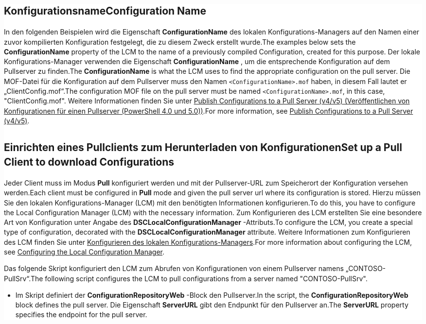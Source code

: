 ## <a name="configuration-name"></a><span data-ttu-id="35f7c-125">Konfigurationsname</span><span class="sxs-lookup"><span data-stu-id="35f7c-125">Configuration Name</span></span>

<span data-ttu-id="35f7c-126">In den folgenden Beispielen wird die Eigenschaft **ConfigurationName** des lokalen Konfigurations-Managers auf den Namen einer zuvor kompilierten Konfiguration festgelegt, die zu diesem Zweck erstellt wurde.</span><span class="sxs-lookup"><span data-stu-id="35f7c-126">The examples below sets the **ConfigurationName** property of the LCM to the name of a previously compiled Configuration, created for this purpose.</span></span> <span data-ttu-id="35f7c-127">Der lokale Konfigurations-Manager verwenden die Eigenschaft **ConfigurationName** , um die entsprechende Konfiguration auf dem Pullserver zu finden.</span><span class="sxs-lookup"><span data-stu-id="35f7c-127">The **ConfigurationName** is what the LCM uses to find the appropriate configuration on the pull server.</span></span> <span data-ttu-id="35f7c-128">Die MOF-Datei für die Konfiguration auf dem Pullserver muss den Namen `<ConfigurationName>.mof` haben, in diesem Fall lautet er „ClientConfig.mof“.</span><span class="sxs-lookup"><span data-stu-id="35f7c-128">The configuration MOF file on the pull server must be named `<ConfigurationName>.mof`, in this case, "ClientConfig.mof".</span></span> <span data-ttu-id="35f7c-129">Weitere Informationen finden Sie unter [Publish Configurations to a Pull Server (v4/v5) (Veröffentlichen von Konfigurationen für einen Pullserver (PowerShell 4.0 und 5.0))](publishConfigs.md).</span><span class="sxs-lookup"><span data-stu-id="35f7c-129">For more information, see [Publish Configurations to a Pull Server (v4/v5)](publishConfigs.md).</span></span>

## <a name="set-up-a-pull-client-to-download-configurations"></a><span data-ttu-id="35f7c-130">Einrichten eines Pullclients zum Herunterladen von Konfigurationen</span><span class="sxs-lookup"><span data-stu-id="35f7c-130">Set up a Pull Client to download Configurations</span></span>

<span data-ttu-id="35f7c-131">Jeder Client muss im Modus **Pull** konfiguriert werden und mit der Pullserver-URL zum Speicherort der Konfiguration versehen werden.</span><span class="sxs-lookup"><span data-stu-id="35f7c-131">Each client must be configured in **Pull** mode and given the pull server url where its configuration is stored.</span></span> <span data-ttu-id="35f7c-132">Hierzu müssen Sie den lokalen Konfigurations-Manager (LCM) mit den benötigten Informationen konfigurieren.</span><span class="sxs-lookup"><span data-stu-id="35f7c-132">To do this, you have to configure the Local Configuration Manager (LCM) with the necessary information.</span></span> <span data-ttu-id="35f7c-133">Zum Konfigurieren des LCM erstellten Sie eine besondere Art von Konfiguration unter Angabe des **DSCLocalConfigurationManager** -Attributs.</span><span class="sxs-lookup"><span data-stu-id="35f7c-133">To configure the LCM, you create a special type of configuration, decorated with the **DSCLocalConfigurationManager** attribute.</span></span> <span data-ttu-id="35f7c-134">Weitere Informationen zum Konfigurieren des LCM finden Sie unter [Konfigurieren des lokalen Konfigurations-Managers](../managing-nodes/metaConfig.md).</span><span class="sxs-lookup"><span data-stu-id="35f7c-134">For more information about configuring the LCM, see [Configuring the Local Configuration Manager](../managing-nodes/metaConfig.md).</span></span>

<span data-ttu-id="35f7c-135">Das folgende Skript konfiguriert den LCM zum Abrufen von Konfigurationen von einem Pullserver namens „CONTOSO-PullSrv“.</span><span class="sxs-lookup"><span data-stu-id="35f7c-135">The following script configures the LCM to pull configurations from a server named "CONTOSO-PullSrv".</span></span>

- <span data-ttu-id="35f7c-136">Im Skript definiert der **ConfigurationRepositoryWeb** -Block den Pullserver.</span><span class="sxs-lookup"><span data-stu-id="35f7c-136">In the script, the **ConfigurationRepositoryWeb** block defines the pull server.</span></span> <span data-ttu-id="35f7c-137">Die Eigenschaft **ServerURL** gibt den Endpunkt für den Pullserver an.</span><span class="sxs-lookup"><span data-stu-id="35f7c-137">The **ServerURL** property specifies the endpoint for the pull server.</span></span>
